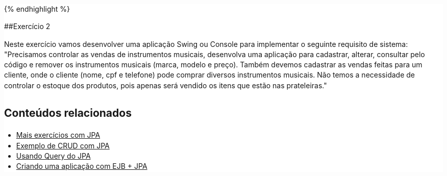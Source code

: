 {% endhighlight %}

##Exercício 2

Neste exercício vamos desenvolver uma aplicação Swing ou Console para implementar o seguinte requisito de sistema:
"Precisamos controlar as vendas de instrumentos musicais, desenvolva uma aplicação para cadastrar, alterar, consultar pelo código e remover os instrumentos musicais (marca, modelo e preço). Também devemos cadastrar as vendas feitas para um cliente, onde o cliente (nome, cpf e telefone) pode comprar diversos instrumentos musicais. Não temos a necessidade de controlar o estoque dos produtos, pois apenas será vendido os itens que estão nas prateleiras."


## Conteúdos relacionados

- [Mais exercícios com JPA](http://www.universidadejava.com.br/jee/jpa-exercicios-03/)
- [Exemplo de CRUD com JPA](http://www.universidadejava.com.br/jee/jpa-exemplo-crud/)
- [Usando Query do JPA](http://www.universidadejava.com.br/jee/jpa-query/)
- [Criando uma aplicação com EJB + JPA](http://www.universidadejava.com.br/jee/criando-aplicacao-ejb-jpa/)